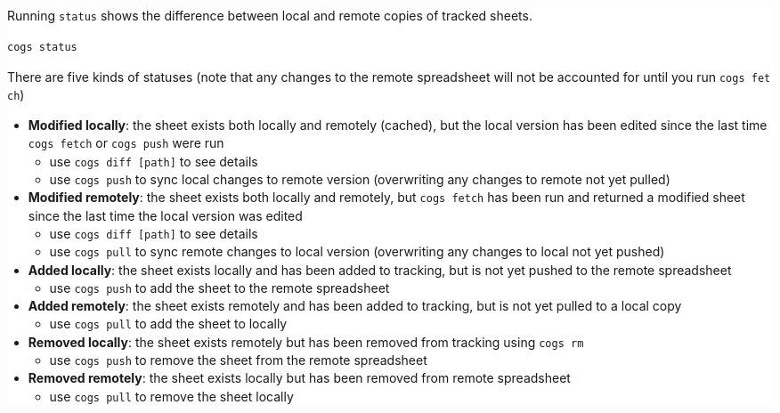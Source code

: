 Running `status` shows the difference between local and remote copies of tracked sheets.

```
cogs status
```

There are five kinds of statuses (note that any changes to the remote spreadsheet will not be accounted for until you run `cogs fetch`)
* **Modified locally**: the sheet exists both locally and remotely (cached), but the local version has been edited since the last time `cogs fetch` or `cogs push` were run
    * use `cogs diff [path]` to see details
	* use `cogs push` to sync local changes to remote version (overwriting any changes to remote not yet pulled)
* **Modified remotely**: the sheet exists both locally and remotely, but `cogs fetch` has been run and returned a modified sheet since the last time the local version was edited
    * use `cogs diff [path]` to see details
    * use `cogs pull` to sync remote changes to local version (overwriting any changes to local not yet pushed)
* **Added locally**: the sheet exists locally and has been added to tracking, but is not yet pushed to the remote spreadsheet
    * use `cogs push` to add the sheet to the remote spreadsheet
* **Added remotely**: the sheet exists remotely and has been added to tracking, but is not yet pulled to a local copy
    * use `cogs pull` to add the sheet to locally
* **Removed locally**: the sheet exists remotely but has been removed from tracking using `cogs rm`
    * use `cogs push` to remove the sheet from the remote spreadsheet
* **Removed remotely**: the sheet exists locally but has been removed from remote spreadsheet
    * use `cogs pull` to remove the sheet locally
